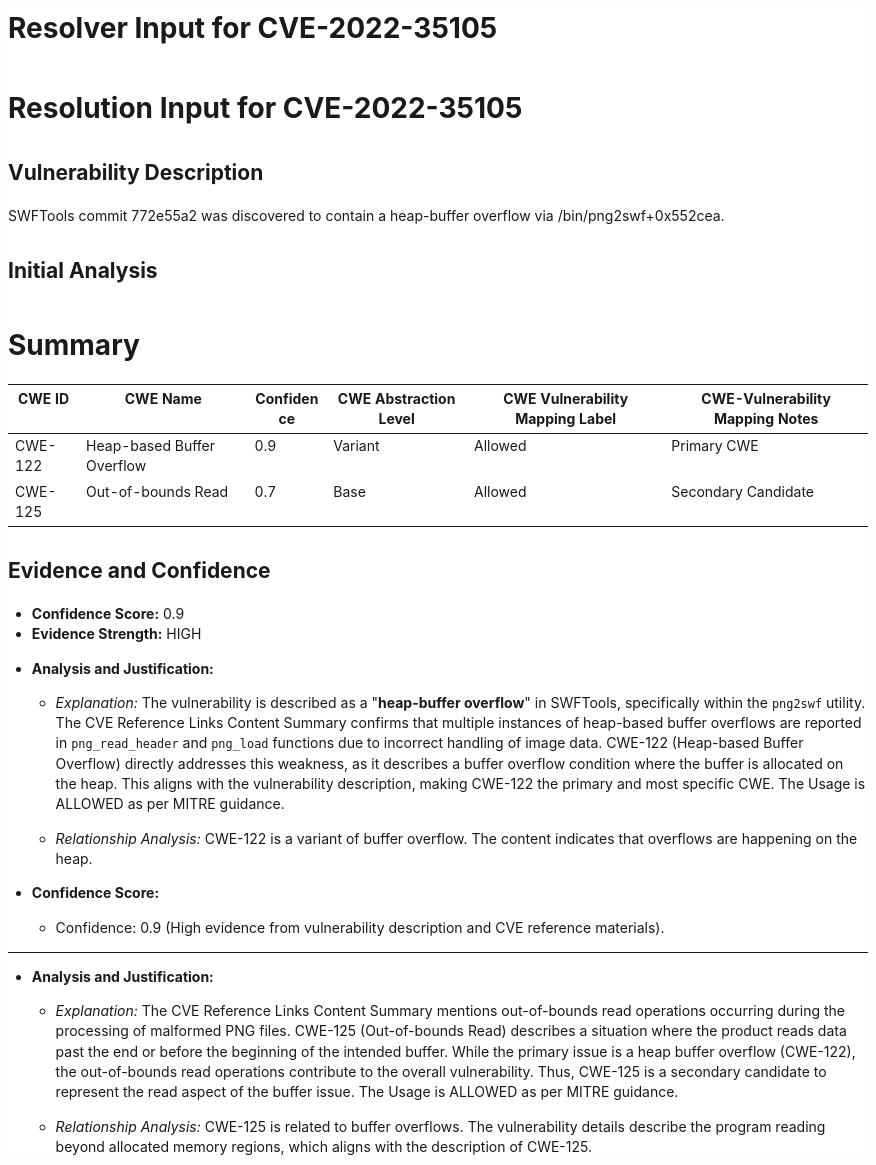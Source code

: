 # Resolver Input for CVE-2022-35105

# Resolution Input for CVE-2022-35105

## Vulnerability Description
SWFTools commit 772e55a2 was discovered to contain a heap-buffer overflow via /bin/png2swf+0x552cea.

## Initial Analysis
# Summary
| CWE ID | CWE Name | Confidence | CWE Abstraction Level | CWE Vulnerability Mapping Label | CWE-Vulnerability Mapping Notes |
|---|---|---|---|---|---|
| CWE-122 | Heap-based Buffer Overflow | 0.9 | Variant | Allowed | Primary CWE |
| CWE-125 | Out-of-bounds Read | 0.7 | Base | Allowed | Secondary Candidate |

## Evidence and Confidence

*   **Confidence Score:** 0.9
*   **Evidence Strength:** HIGH

- **Analysis and Justification:**  
  - *Explanation:* The vulnerability is described as a "**heap-buffer overflow**" in SWFTools, specifically within the `png2swf` utility. The CVE Reference Links Content Summary confirms that multiple instances of heap-based buffer overflows are reported in `png_read_header` and `png_load` functions due to incorrect handling of image data. CWE-122 (Heap-based Buffer Overflow) directly addresses this weakness, as it describes a buffer overflow condition where the buffer is allocated on the heap. This aligns with the vulnerability description, making CWE-122 the primary and most specific CWE. The Usage is ALLOWED as per MITRE guidance.
  
  - *Relationship Analysis:* CWE-122 is a variant of buffer overflow. The content indicates that overflows are happening on the heap.

- **Confidence Score:**  
  - Confidence: 0.9 (High evidence from vulnerability description and CVE reference materials).

---

- **Analysis and Justification:**  
  - *Explanation:* The CVE Reference Links Content Summary mentions out-of-bounds read operations occurring during the processing of malformed PNG files. CWE-125 (Out-of-bounds Read) describes a situation where the product reads data past the end or before the beginning of the intended buffer. While the primary issue is a heap buffer overflow (CWE-122), the out-of-bounds read operations contribute to the overall vulnerability. Thus, CWE-125 is a secondary candidate to represent the read aspect of the buffer issue. The Usage is ALLOWED as per MITRE guidance.
  
  - *Relationship Analysis:* CWE-125 is related to buffer overflows. The vulnerability details describe the program reading beyond allocated memory regions, which aligns with the description of CWE-125.

